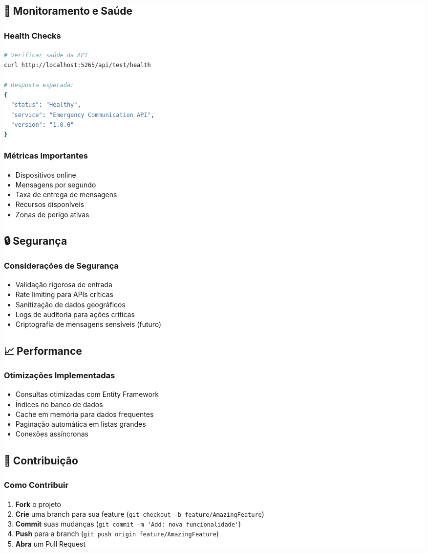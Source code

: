## 🚦 Monitoramento e Saúde

### Health Checks
```bash
# Verificar saúde da API
curl http://localhost:5265/api/test/health

# Resposta esperada:
{
  "status": "Healthy",
  "service": "Emergency Communication API",
  "version": "1.0.0"
}
```

### Métricas Importantes
- Dispositivos online
- Mensagens por segundo
- Taxa de entrega de mensagens
- Recursos disponíveis
- Zonas de perigo ativas

## 🔒 Segurança

### Considerações de Segurança
- Validação rigorosa de entrada
- Rate limiting para APIs críticas
- Sanitização de dados geográficos
- Logs de auditoria para ações críticas
- Criptografia de mensagens sensíveis (futuro)

## 📈 Performance

### Otimizações Implementadas
- Consultas otimizadas com Entity Framework
- Índices no banco de dados
- Cache em memória para dados frequentes
- Paginação automática em listas grandes
- Conexões assíncronas

## 🤝 Contribuição

### Como Contribuir

1. **Fork** o projeto
2. **Crie** uma branch para sua feature (`git checkout -b feature/AmazingFeature`)
3. **Commit** suas mudanças (`git commit -m 'Add: nova funcionalidade'`)
4. **Push** para a branch (`git push origin feature/AmazingFeature`)
5. **Abra** um Pull Request
